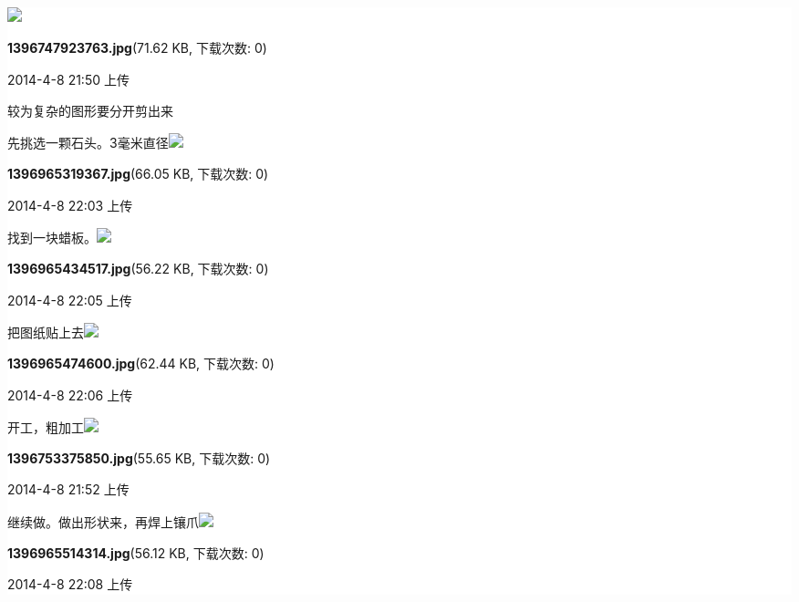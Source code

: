 ![](https://cdn.jsdelivr.net/gh/lzjluzijie/beichao@main/img/215027ulq8cu8uz8j5tkyl.jpg)



**1396747923763.jpg**(71.62 KB, 下载次数: 0)



2014-4-8 21:50 上传



较为复杂的图形要分开剪出来

先挑选一颗石头。3毫米直径![](https://cdn.jsdelivr.net/gh/lzjluzijie/beichao@main/img/220328noef0oyyeatya860.jpg)



**1396965319367.jpg**(66.05 KB, 下载次数: 0)



2014-4-8 22:03 上传



找到一块蜡板。![](https://cdn.jsdelivr.net/gh/lzjluzijie/beichao@main/img/220522uz3949f6dffr901m.jpg)



**1396965434517.jpg**(56.22 KB, 下载次数: 0)



2014-4-8 22:05 上传



把图纸贴上去![](https://cdn.jsdelivr.net/gh/lzjluzijie/beichao@main/img/220640z3cysarkg7j983oo.jpg)



**1396965474600.jpg**(62.44 KB, 下载次数: 0)



2014-4-8 22:06 上传



开工，粗加工![](https://cdn.jsdelivr.net/gh/lzjluzijie/beichao@main/img/215201hnknc1c6cchzxn21.jpg)



**1396753375850.jpg**(55.65 KB, 下载次数: 0)



2014-4-8 21:52 上传



继续做。做出形状来，再焊上镶爪![](https://cdn.jsdelivr.net/gh/lzjluzijie/beichao@main/img/220803fiw44y4ia3tza3cb.jpg)



**1396965514314.jpg**(56.12 KB, 下载次数: 0)



2014-4-8 22:08 上传
